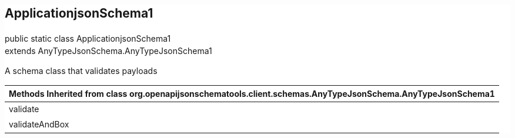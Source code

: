 ## ApplicationjsonSchema1
public static class ApplicationjsonSchema1<br>
extends AnyTypeJsonSchema.AnyTypeJsonSchema1

A schema class that validates payloads

| Methods Inherited from class org.openapijsonschematools.client.schemas.AnyTypeJsonSchema.AnyTypeJsonSchema1 |
| ------------------------------------------------------------------ |
| validate                                                           |
| validateAndBox                                                     |

